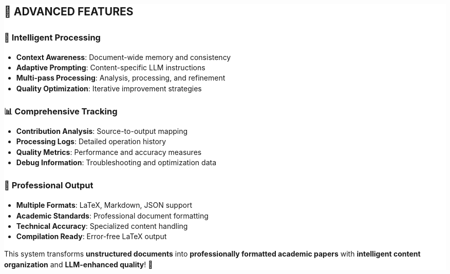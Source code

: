 
## 🚀 **ADVANCED FEATURES**

### 🧠 **Intelligent Processing**
- **Context Awareness**: Document-wide memory and consistency
- **Adaptive Prompting**: Content-specific LLM instructions
- **Multi-pass Processing**: Analysis, processing, and refinement
- **Quality Optimization**: Iterative improvement strategies

### 📊 **Comprehensive Tracking**
- **Contribution Analysis**: Source-to-output mapping
- **Processing Logs**: Detailed operation history
- **Quality Metrics**: Performance and accuracy measures
- **Debug Information**: Troubleshooting and optimization data

### 🎨 **Professional Output**
- **Multiple Formats**: LaTeX, Markdown, JSON support
- **Academic Standards**: Professional document formatting
- **Technical Accuracy**: Specialized content handling
- **Compilation Ready**: Error-free LaTeX output

This system transforms **unstructured documents** into **professionally formatted academic papers** with **intelligent content organization** and **LLM-enhanced quality**! 🌟